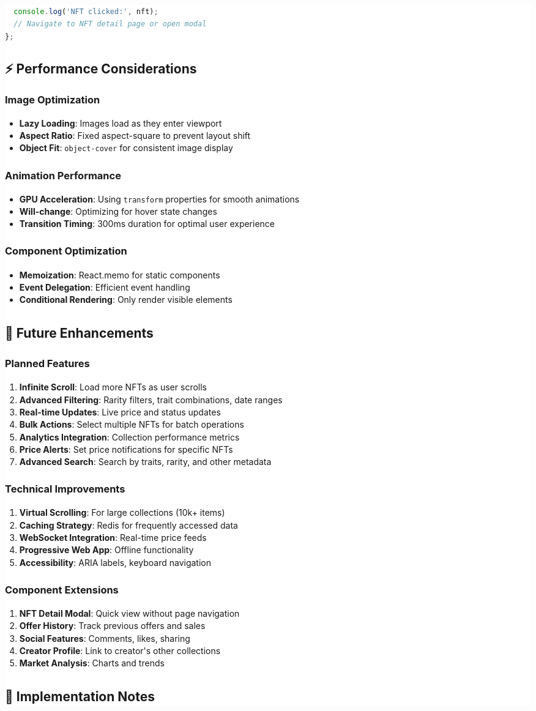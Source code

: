 ```javascript
  console.log('NFT clicked:', nft);
  // Navigate to NFT detail page or open modal
};
```

## ⚡ Performance Considerations

### Image Optimization
- **Lazy Loading**: Images load as they enter viewport
- **Aspect Ratio**: Fixed aspect-square to prevent layout shift
- **Object Fit**: `object-cover` for consistent image display

### Animation Performance
- **GPU Acceleration**: Using `transform` properties for smooth animations
- **Will-change**: Optimizing for hover state changes
- **Transition Timing**: 300ms duration for optimal user experience

### Component Optimization
- **Memoization**: React.memo for static components
- **Event Delegation**: Efficient event handling
- **Conditional Rendering**: Only render visible elements

## 🚀 Future Enhancements

### Planned Features
1. **Infinite Scroll**: Load more NFTs as user scrolls
2. **Advanced Filtering**: Rarity filters, trait combinations, date ranges
3. **Real-time Updates**: Live price and status updates
4. **Bulk Actions**: Select multiple NFTs for batch operations
5. **Analytics Integration**: Collection performance metrics
6. **Price Alerts**: Set price notifications for specific NFTs
7. **Advanced Search**: Search by traits, rarity, and other metadata

### Technical Improvements
1. **Virtual Scrolling**: For large collections (10k+ items)
2. **Caching Strategy**: Redis for frequently accessed data
3. **WebSocket Integration**: Real-time price feeds
4. **Progressive Web App**: Offline functionality
5. **Accessibility**: ARIA labels, keyboard navigation

### Component Extensions
1. **NFT Detail Modal**: Quick view without page navigation
2. **Offer History**: Track previous offers and sales
3. **Social Features**: Comments, likes, sharing
4. **Creator Profile**: Link to creator's other collections
5. **Market Analysis**: Charts and trends

## 🔧 Implementation Notes
